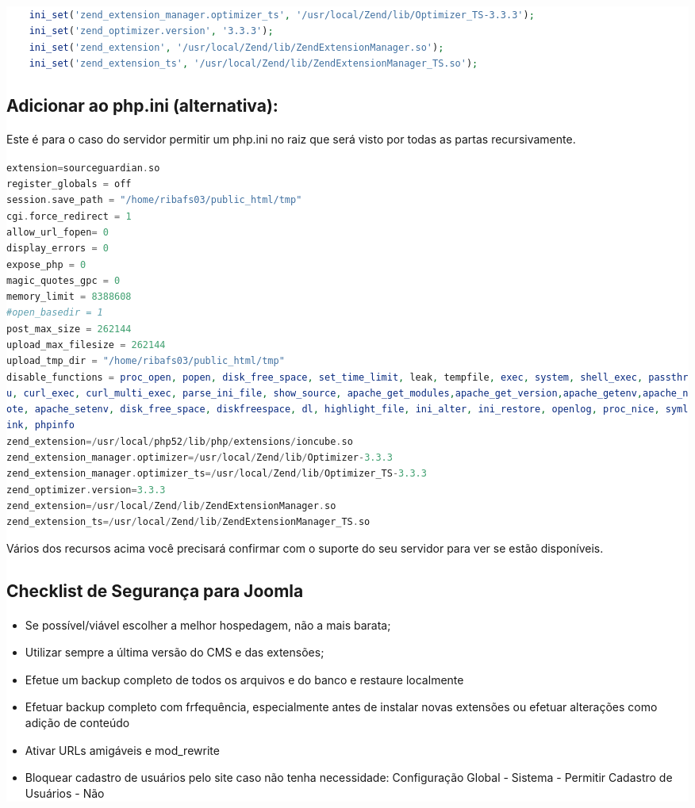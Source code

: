 ```php
	ini_set('zend_extension_manager.optimizer_ts', '/usr/local/Zend/lib/Optimizer_TS-3.3.3');
	ini_set('zend_optimizer.version', '3.3.3');
	ini_set('zend_extension', '/usr/local/Zend/lib/ZendExtensionManager.so');
	ini_set('zend_extension_ts', '/usr/local/Zend/lib/ZendExtensionManager_TS.so');
```

## Adicionar ao php.ini (alternativa):

Este é para o caso do servidor permitir um php.ini no raiz que será visto por todas as partas recursivamente.
```php
extension=sourceguardian.so 
register_globals = off 
session.save_path = "/home/ribafs03/public_html/tmp" 
cgi.force_redirect = 1 
allow_url_fopen= 0 
display_errors = 0 
expose_php = 0 
magic_quotes_gpc = 0 
memory_limit = 8388608 
#open_basedir = 1 
post_max_size = 262144 
upload_max_filesize = 262144 
upload_tmp_dir = "/home/ribafs03/public_html/tmp" 
disable_functions = proc_open, popen, disk_free_space, set_time_limit, leak, tempfile, exec, system, shell_exec, passthru, curl_exec, curl_multi_exec, parse_ini_file, show_source, apache_get_modules,apache_get_version,apache_getenv,apache_note, apache_setenv, disk_free_space, diskfreespace, dl, highlight_file, ini_alter, ini_restore, openlog, proc_nice, symlink, phpinfo 
zend_extension=/usr/local/php52/lib/php/extensions/ioncube.so 
zend_extension_manager.optimizer=/usr/local/Zend/lib/Optimizer-3.3.3 
zend_extension_manager.optimizer_ts=/usr/local/Zend/lib/Optimizer_TS-3.3.3 
zend_optimizer.version=3.3.3 
zend_extension=/usr/local/Zend/lib/ZendExtensionManager.so 
zend_extension_ts=/usr/local/Zend/lib/ZendExtensionManager_TS.so 
```
Vários dos recursos acima você precisará confirmar com o suporte do seu servidor para ver se estão disponíveis.

## Checklist de Segurança para Joomla

- Se possível/viável escolher a melhor hospedagem, não a mais barata;

- Utilizar sempre a última versão do CMS e das extensões;

- Efetue um backup completo de todos os arquivos e do banco e restaure localmente

- Efetuar backup completo com frfequência, especialmente antes de instalar novas extensões ou efetuar alterações como adição de conteúdo

- Ativar URLs amigáveis e mod_rewrite

- Bloquear cadastro de usuários pelo site caso não tenha necessidade: Configuração Global - Sistema - Permitir Cadastro de Usuários - Não

